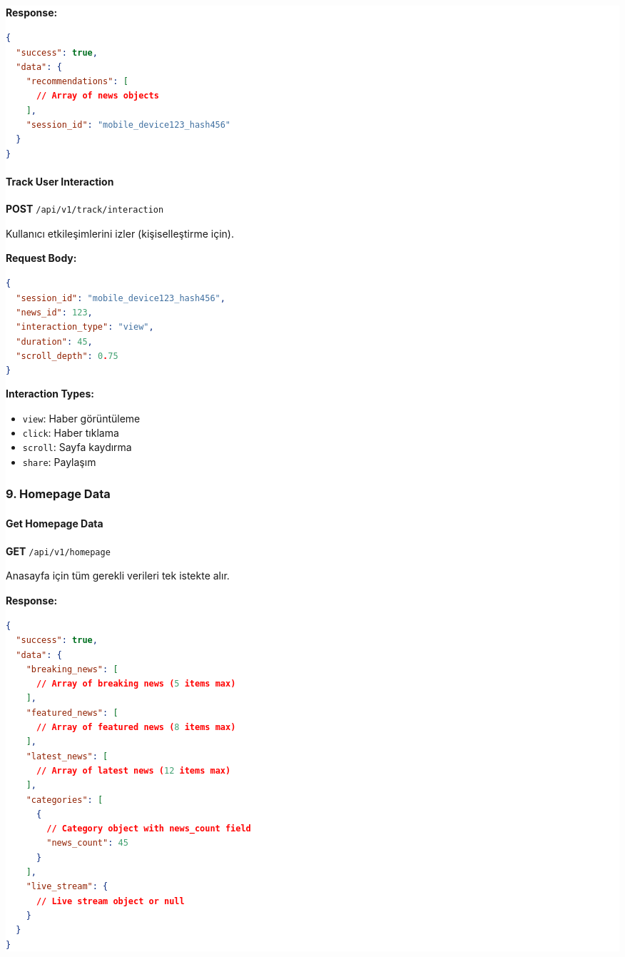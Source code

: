 **Response:**
```json
{
  "success": true,
  "data": {
    "recommendations": [
      // Array of news objects
    ],
    "session_id": "mobile_device123_hash456"
  }
}
```

#### Track User Interaction
**POST** `/api/v1/track/interaction`

Kullanıcı etkileşimlerini izler (kişiselleştirme için).

**Request Body:**
```json
{
  "session_id": "mobile_device123_hash456",
  "news_id": 123,
  "interaction_type": "view",
  "duration": 45,
  "scroll_depth": 0.75
}
```

**Interaction Types:**
- `view`: Haber görüntüleme
- `click`: Haber tıklama
- `scroll`: Sayfa kaydırma
- `share`: Paylaşım

### 9. Homepage Data

#### Get Homepage Data
**GET** `/api/v1/homepage`

Anasayfa için tüm gerekli verileri tek istekte alır.

**Response:**
```json
{
  "success": true,
  "data": {
    "breaking_news": [
      // Array of breaking news (5 items max)
    ],
    "featured_news": [
      // Array of featured news (8 items max)
    ],
    "latest_news": [
      // Array of latest news (12 items max)
    ],
    "categories": [
      {
        // Category object with news_count field
        "news_count": 45
      }
    ],
    "live_stream": {
      // Live stream object or null
    }
  }
}
```